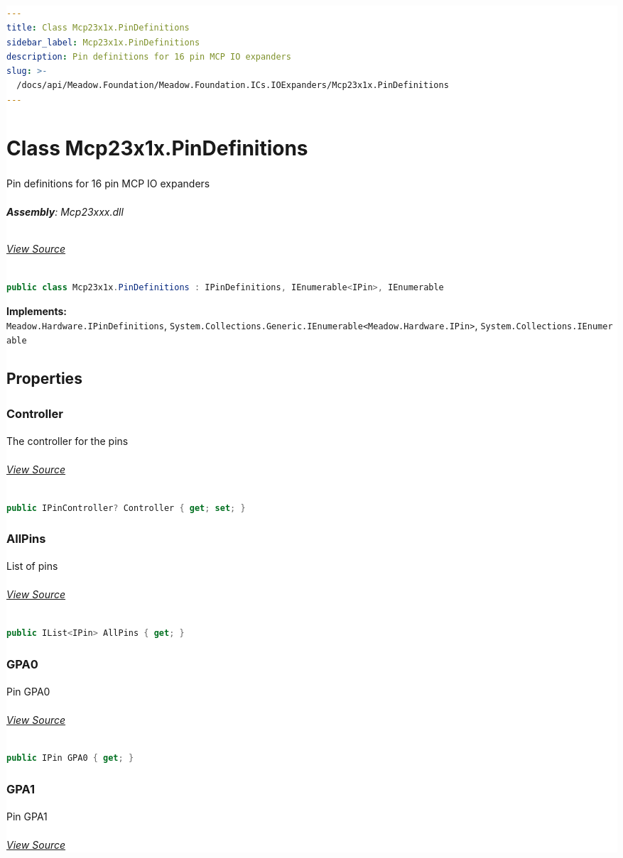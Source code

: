 ```yaml
---
title: Class Mcp23x1x.PinDefinitions
sidebar_label: Mcp23x1x.PinDefinitions
description: Pin definitions for 16 pin MCP IO expanders
slug: >-
  /docs/api/Meadow.Foundation/Meadow.Foundation.ICs.IOExpanders/Mcp23x1x.PinDefinitions
---
```

# Class Mcp23x1x.PinDefinitions
Pin definitions for 16 pin MCP IO expanders

###### **Assembly**: Mcp23xxx.dll
###### [View Source](https://github.com/WildernessLabs/Meadow.Foundation.git/blob/develop/Source/Meadow.Foundation.Peripherals/ICs.IOExpanders.Mcp23xxx/Driver/Drivers/Extras/Mcp23x1x.PinDefinitions.cs#L12)
```csharp title="Declaration"
public class Mcp23x1x.PinDefinitions : IPinDefinitions, IEnumerable<IPin>, IEnumerable
```
**Implements:**  
`Meadow.Hardware.IPinDefinitions`, `System.Collections.Generic.IEnumerable<Meadow.Hardware.IPin>`, `System.Collections.IEnumerable`

## Properties
### Controller
The controller for the pins
###### [View Source](https://github.com/WildernessLabs/Meadow.Foundation.git/blob/develop/Source/Meadow.Foundation.Peripherals/ICs.IOExpanders.Mcp23xxx/Driver/Drivers/Extras/Mcp23x1x.PinDefinitions.cs#L17)
```csharp title="Declaration"
public IPinController? Controller { get; set; }
```
### AllPins
List of pins
###### [View Source](https://github.com/WildernessLabs/Meadow.Foundation.git/blob/develop/Source/Meadow.Foundation.Peripherals/ICs.IOExpanders.Mcp23xxx/Driver/Drivers/Extras/Mcp23x1x.PinDefinitions.cs#L22)
```csharp title="Declaration"
public IList<IPin> AllPins { get; }
```
### GPA0
Pin GPA0
###### [View Source](https://github.com/WildernessLabs/Meadow.Foundation.git/blob/develop/Source/Meadow.Foundation.Peripherals/ICs.IOExpanders.Mcp23xxx/Driver/Drivers/Extras/Mcp23x1x.PinDefinitions.cs#L27)
```csharp title="Declaration"
public IPin GPA0 { get; }
```
### GPA1
Pin GPA1
###### [View Source](https://github.com/WildernessLabs/Meadow.Foundation.git/blob/develop/Source/Meadow.Foundation.Peripherals/ICs.IOExpanders.Mcp23xxx/Driver/Drivers/Extras/Mcp23x1x.PinDefinitions.cs#L38)
```csharp title="Declaration"
```